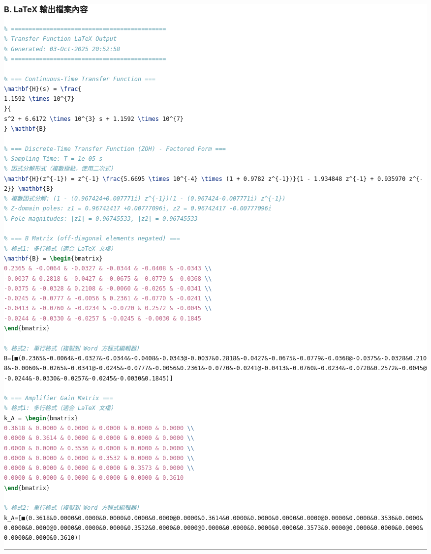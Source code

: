 ### B. LaTeX 輸出檔案內容

```latex
% ============================================
% Transfer Function LaTeX Output
% Generated: 03-Oct-2025 20:52:58
% ============================================

% === Continuous-Time Transfer Function ===
\mathbf{H}(s) = \frac{
1.1592 \times 10^{7}
}{
s^2 + 6.6172 \times 10^{3} s + 1.1592 \times 10^{7}
} \mathbf{B}

% === Discrete-Time Transfer Function (ZOH) - Factored Form ===
% Sampling Time: T = 1e-05 s
% 因式分解形式（複數極點，使用二次式）
\mathbf{H}(z^{-1}) = z^{-1} \frac{5.6695 \times 10^{-4} \times (1 + 0.9782 z^{-1})}{1 - 1.934848 z^{-1} + 0.935970 z^{-2}} \mathbf{B}
% 複數因式分解: (1 - (0.967424+0.007771i) z^{-1})(1 - (0.967424-0.007771i) z^{-1})
% Z-domain poles: z1 = 0.96742417 +0.00777096i, z2 = 0.96742417 -0.00777096i
% Pole magnitudes: |z1| = 0.96745533, |z2| = 0.96745533

% === B Matrix (off-diagonal elements negated) ===
% 格式1: 多行格式（適合 LaTeX 文檔）
\mathbf{B} = \begin{bmatrix}
0.2365 & -0.0064 & -0.0327 & -0.0344 & -0.0408 & -0.0343 \\
-0.0037 & 0.2818 & -0.0427 & -0.0675 & -0.0779 & -0.0368 \\
-0.0375 & -0.0328 & 0.2108 & -0.0060 & -0.0265 & -0.0341 \\
-0.0245 & -0.0777 & -0.0056 & 0.2361 & -0.0770 & -0.0241 \\
-0.0413 & -0.0760 & -0.0234 & -0.0720 & 0.2572 & -0.0045 \\
-0.0244 & -0.0330 & -0.0257 & -0.0245 & -0.0030 & 0.1845
\end{bmatrix}

% 格式2: 單行格式（複製到 Word 方程式編輯器）
B=[■(0.2365&-0.0064&-0.0327&-0.0344&-0.0408&-0.0343@-0.0037&0.2818&-0.0427&-0.0675&-0.0779&-0.0368@-0.0375&-0.0328&0.2108&-0.0060&-0.0265&-0.0341@-0.0245&-0.0777&-0.0056&0.2361&-0.0770&-0.0241@-0.0413&-0.0760&-0.0234&-0.0720&0.2572&-0.0045@-0.0244&-0.0330&-0.0257&-0.0245&-0.0030&0.1845)]

% === Amplifier Gain Matrix ===
% 格式1: 多行格式（適合 LaTeX 文檔）
k_A = \begin{bmatrix}
0.3618 & 0.0000 & 0.0000 & 0.0000 & 0.0000 & 0.0000 \\
0.0000 & 0.3614 & 0.0000 & 0.0000 & 0.0000 & 0.0000 \\
0.0000 & 0.0000 & 0.3536 & 0.0000 & 0.0000 & 0.0000 \\
0.0000 & 0.0000 & 0.0000 & 0.3532 & 0.0000 & 0.0000 \\
0.0000 & 0.0000 & 0.0000 & 0.0000 & 0.3573 & 0.0000 \\
0.0000 & 0.0000 & 0.0000 & 0.0000 & 0.0000 & 0.3610
\end{bmatrix}

% 格式2: 單行格式（複製到 Word 方程式編輯器）
k_A=[■(0.3618&0.0000&0.0000&0.0000&0.0000&0.0000@0.0000&0.3614&0.0000&0.0000&0.0000&0.0000@0.0000&0.0000&0.3536&0.0000&0.0000&0.0000@0.0000&0.0000&0.0000&0.3532&0.0000&0.0000@0.0000&0.0000&0.0000&0.0000&0.3573&0.0000@0.0000&0.0000&0.0000&0.0000&0.0000&0.3610)]
```

---